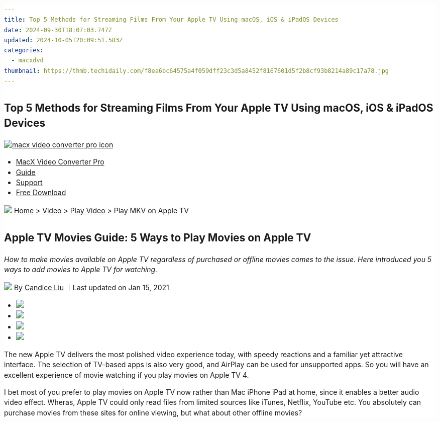 ```yaml
---
title: Top 5 Methods for Streaming Films From Your Apple TV Using macOS, iOS & iPadOS Devices
date: 2024-09-30T18:07:03.747Z
updated: 2024-10-05T20:09:51.583Z
categories:
  - macxdvd
thumbnail: https://thmb.techidaily.com/f8ea6bc64575a4f059dff23c3d5a8452f8167601d5f2b8cf93b8214a89c17a78.jpg
---
```


## Top 5 Methods for Streaming Films From Your Apple TV Using macOS, iOS & iPadOS Devices

[![macx video converter pro icon](https://www.macxdvd.com/mac-dvd-video-converter-how-to/../image-style/new-seo/icon11.png)](https://tools.techidaily.com/macxdvd/products/)

* [MacX Video Converter Pro](https://tools.techidaily.com/macxdvd/products/)
* [Guide](https://tools.techidaily.com/macxdvd/products/)
* [Support](https://tools.techidaily.com/macxdvd/products/)
* [Free Download](https://tools.techidaily.com/macxdvd/products/)

![](https://www.macxdvd.com/mac-dvd-video-converter-how-to/../image-style/new-seo/icon7.png) [Home](https://tools.techidaily.com/macxdvd/products/) \> [Video](https://tools.techidaily.com/macxdvd/products/) \> [Play Video](https://tools.techidaily.com/macxdvd/products/) \> Play MKV on Apple TV

## Apple TV Movies Guide: 5 Ways to Play Movies on Apple TV

_How to make movies available on Apple TV regardless of purchased or offline movies comes to the issue. Here introduced you 5 ways to add movies to Apple TV for watching._

![](https://www.macxdvd.com/mac-dvd-video-converter-how-to/../image-style/new-seo/icon6.png) By [Candice Liu](https://tools.techidaily.com/macxdvd/products/) ｜Last updated on Jan 15, 2021

* [![](https://www.macxdvd.com/mac-dvd-video-converter-how-to/../image-style/new-seo/share-fa.jpg)](https://www.facebook.com/sharer/sharer.php?u=https://www.macxdvd.com/mac-dvd-video-converter-how-to/5-ways-to-play-movies-on-apple-tv.htm)
* [![](https://www.macxdvd.com/mac-dvd-video-converter-how-to/../image-style/new-seo/share-tw.jpg)](https://twitter.com/intent/tweet?url=https://www.macxdvd.com/mac-dvd-video-converter-how-to/5-ways-to-play-movies-on-apple-tv.htm&text=)
* [![](https://www.macxdvd.com/mac-dvd-video-converter-how-to/../image-style/new-seo/share-go.jpg)](https://pinterest.com/pin/create/button/?url=https://www.macxdvd.com/mac-dvd-video-converter-how-to/5-ways-to-play-movies-on-apple-tv.htm&media=&description=)
* [![](https://www.macxdvd.com/mac-dvd-video-converter-how-to/../image-style/new-seo/share-in.jpg)](https://www.linkedin.com/shareArticle?mini=true&url=https://www.macxdvd.com/mac-dvd-video-converter-how-to/5-ways-to-play-movies-on-apple-tv.htm&title=&summary=&source=)

The new Apple TV delivers the most polished video experience today, with speedy reactions and a familiar yet attractive interface. The selection of TV-based apps is also very good, and AirPlay can be used for unsupported apps. So you will have an excellent experience of movie watching if you play movies on Apple TV 4.

I bet most of you prefer to play movies on Apple TV now rather than Mac iPhone iPad at home, since it enables a better audio video effect. Wheras, Apple TV could only read files from limited sources like iTunes, Netflix, YouTube etc. You absolutely can purchase movies from these sites for online viewing, but what about other offline movies? 
